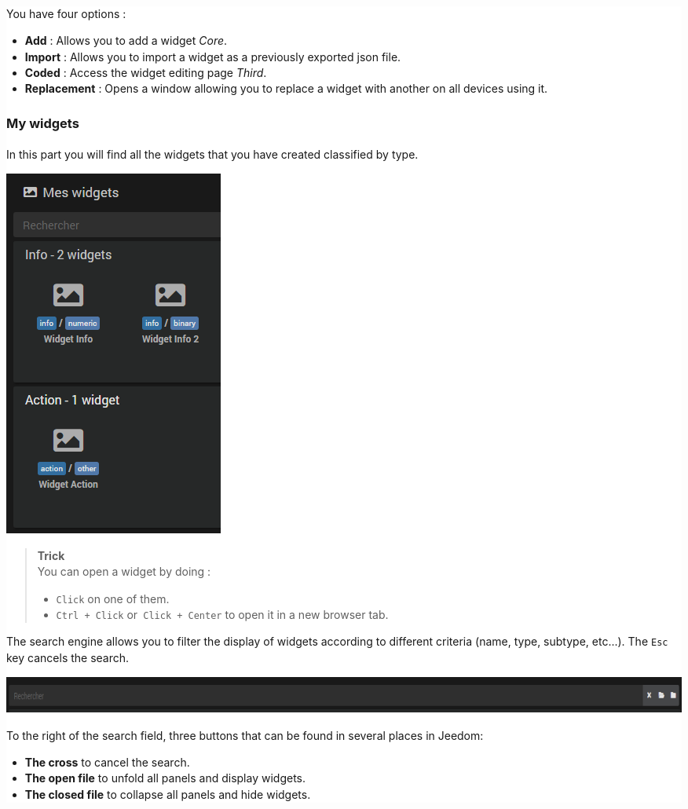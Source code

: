 You have four options :
- **Add** : Allows you to add a widget *Core*.
- **Import** : Allows you to import a widget as a previously exported json file.
- **Coded** : Access the widget editing page *Third*.
- **Replacement** : Opens a window allowing you to replace a widget with another on all devices using it.

### My widgets

In this part you will find all the widgets that you have created classified by type.

![Mes Widgets](./images/widgets1.png)

> **Trick**      
> You can open a widget by doing :
> - `Click` on one of them.
> - `Ctrl + Click` or` Click + Center` to open it in a new browser tab.

The search engine allows you to filter the display of widgets according to different criteria (name, type, subtype, etc...). The `Esc` key cancels the search.

![Recherche Widgets](./images/widgets2.png)

To the right of the search field, three buttons that can be found in several places in Jeedom:

- **The cross** to cancel the search.
- **The open file** to unfold all panels and display widgets.
- **The closed file** to collapse all panels and hide widgets.
